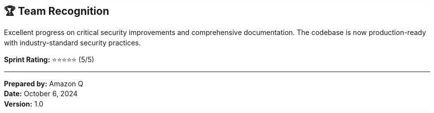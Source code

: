 ## 🏆 Team Recognition

Excellent progress on critical security improvements and comprehensive documentation. The codebase is now production-ready with industry-standard security practices.

**Sprint Rating:** ⭐⭐⭐⭐⭐ (5/5)

---

**Prepared by:** Amazon Q  
**Date:** October 6, 2024  
**Version:** 1.0
